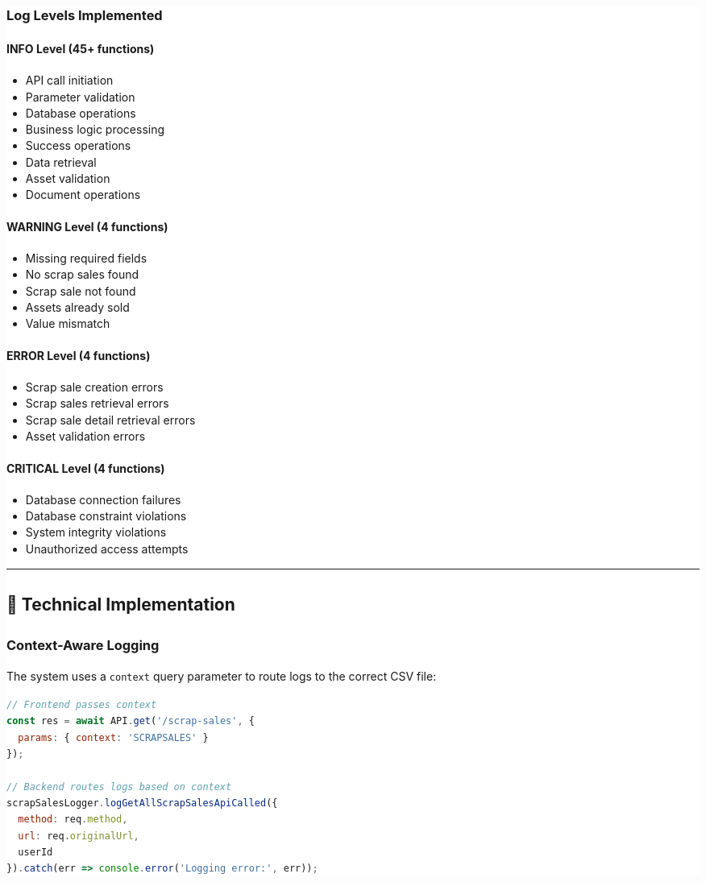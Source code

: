 ### **Log Levels Implemented**

#### **INFO Level (45+ functions)**
- API call initiation
- Parameter validation
- Database operations
- Business logic processing
- Success operations
- Data retrieval
- Asset validation
- Document operations

#### **WARNING Level (4 functions)**
- Missing required fields
- No scrap sales found
- Scrap sale not found
- Assets already sold
- Value mismatch

#### **ERROR Level (4 functions)**
- Scrap sale creation errors
- Scrap sales retrieval errors
- Scrap sale detail retrieval errors
- Asset validation errors

#### **CRITICAL Level (4 functions)**
- Database connection failures
- Database constraint violations
- System integrity violations
- Unauthorized access attempts

---

## 🔧 Technical Implementation

### **Context-Aware Logging**

The system uses a `context` query parameter to route logs to the correct CSV file:

```javascript
// Frontend passes context
const res = await API.get('/scrap-sales', {
  params: { context: 'SCRAPSALES' }
});

// Backend routes logs based on context
scrapSalesLogger.logGetAllScrapSalesApiCalled({
  method: req.method,
  url: req.originalUrl,
  userId
}).catch(err => console.error('Logging error:', err));
```
